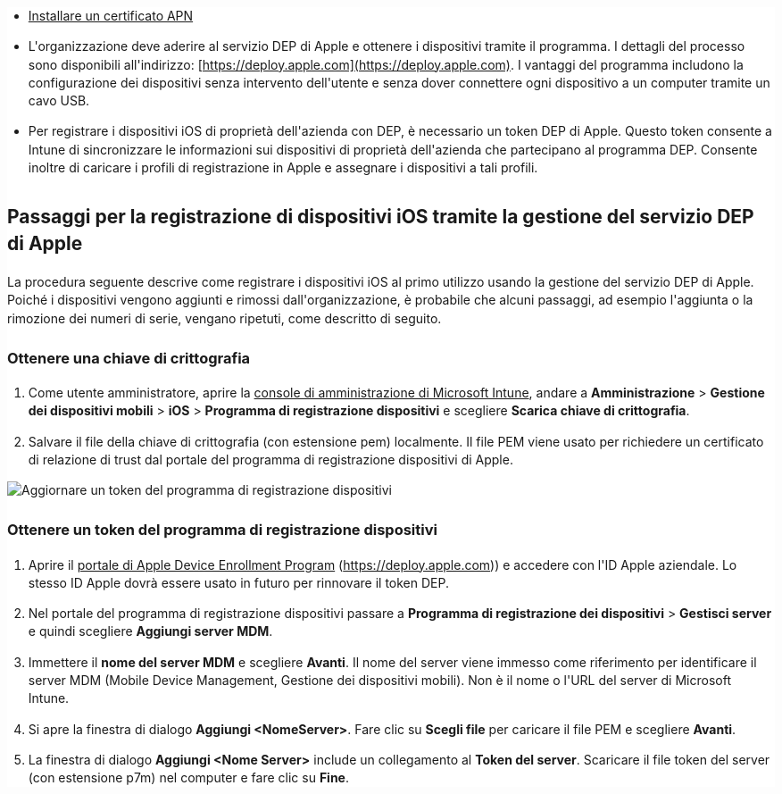- [Installare un certificato APN](set-up-ios-and-mac-management-with-microsoft-intune.md)

- L'organizzazione deve aderire al servizio DEP di Apple e ottenere i dispositivi tramite il programma. I dettagli del processo sono disponibili all'indirizzo: [https://deploy.apple.com](https://deploy.apple.com). I vantaggi del programma includono la configurazione dei dispositivi senza intervento dell'utente e senza dover connettere ogni dispositivo a un computer tramite un cavo USB.

- Per registrare i dispositivi iOS di proprietà dell'azienda con DEP, è necessario un token DEP di Apple. Questo token consente a Intune di sincronizzare le informazioni sui dispositivi di proprietà dell'azienda che partecipano al programma DEP. Consente inoltre di caricare i profili di registrazione in Apple e assegnare i dispositivi a tali profili.

## <a name="steps-to-enroll-ios-devices-by-using-apple-dep-management"></a>Passaggi per la registrazione di dispositivi iOS tramite la gestione del servizio DEP di Apple

La procedura seguente descrive come registrare i dispositivi iOS al primo utilizzo usando la gestione del servizio DEP di Apple. Poiché i dispositivi vengono aggiunti e rimossi dall'organizzazione, è probabile che alcuni passaggi, ad esempio l'aggiunta o la rimozione dei numeri di serie, vengano ripetuti, come descritto di seguito.

### <a name="get-an-encryption-key"></a>Ottenere una chiave di crittografia

1. Come utente amministratore, aprire la [console di amministrazione di Microsoft Intune](https://manage.microsoft.com), andare a **Amministrazione** &gt; **Gestione dei dispositivi mobili** &gt; **iOS** &gt; **Programma di registrazione dispositivi** e scegliere **Scarica chiave di crittografia**.

2. Salvare il file della chiave di crittografia (con estensione pem) localmente. Il file PEM viene usato per richiedere un certificato di relazione di trust dal portale del programma di registrazione dispositivi di Apple.

![Aggiornare un token del programma di registrazione dispositivi](../media/dev-sa-ios-dep.png)

### <a name="get-a-device-enrollment-program-token"></a>Ottenere un token del programma di registrazione dispositivi

1. Aprire il [portale di Apple Device Enrollment Program](https://deploy.apple.com) (https://deploy.apple.com)) e accedere con l'ID Apple aziendale. Lo stesso ID Apple dovrà essere usato in futuro per rinnovare il token DEP.

2.  Nel portale del programma di registrazione dispositivi passare a **Programma di registrazione dei dispositivi** &gt; **Gestisci server** e quindi scegliere **Aggiungi server MDM**.

3.  Immettere il **nome del server MDM** e scegliere **Avanti**. Il nome del server viene immesso come riferimento per identificare il server MDM (Mobile Device Management, Gestione dei dispositivi mobili). Non è il nome o l'URL del server di Microsoft Intune.

4.  Si apre la finestra di dialogo **Aggiungi &lt;NomeServer&gt;**. Fare clic su **Scegli file** per caricare il file PEM e scegliere **Avanti**.

5.  La finestra di dialogo **Aggiungi &lt;Nome Server&gt;** include un collegamento al **Token del server**. Scaricare il file token del server (con estensione p7m) nel computer e fare clic su **Fine**.
